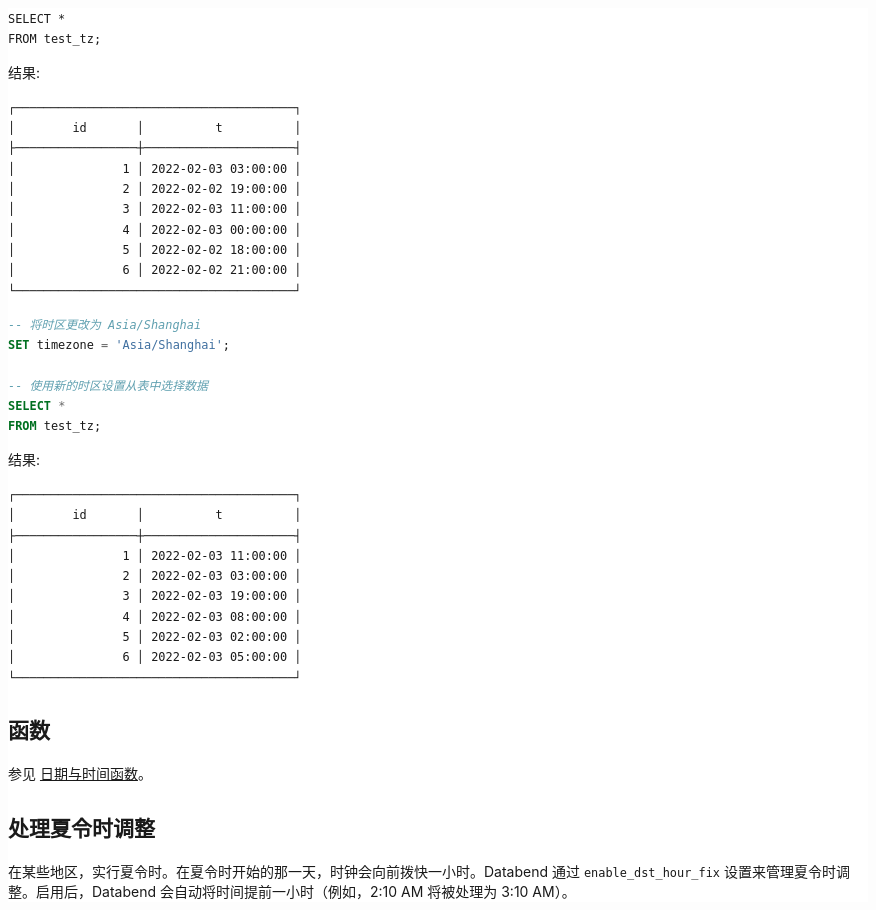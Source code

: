 ```sql
```

```
SELECT *
FROM test_tz;
```

结果:

```
┌───────────────────────────────────────┐
│        id       │          t          │
├─────────────────┼─────────────────────┤
│               1 │ 2022-02-03 03:00:00 │
│               2 │ 2022-02-02 19:00:00 │
│               3 │ 2022-02-03 11:00:00 │
│               4 │ 2022-02-03 00:00:00 │
│               5 │ 2022-02-02 18:00:00 │
│               6 │ 2022-02-02 21:00:00 │
└───────────────────────────────────────┘
```

```sql
-- 将时区更改为 Asia/Shanghai
SET timezone = 'Asia/Shanghai';

-- 使用新的时区设置从表中选择数据
SELECT *
FROM test_tz;
```

结果:

```
┌───────────────────────────────────────┐
│        id       │          t          │
├─────────────────┼─────────────────────┤
│               1 │ 2022-02-03 11:00:00 │
│               2 │ 2022-02-03 03:00:00 │
│               3 │ 2022-02-03 19:00:00 │
│               4 │ 2022-02-03 08:00:00 │
│               5 │ 2022-02-03 02:00:00 │
│               6 │ 2022-02-03 05:00:00 │
└───────────────────────────────────────┘
```

## 函数

参见 [日期与时间函数](/sql/sql-functions/datetime-functions)。

## 处理夏令时调整

在某些地区，实行夏令时。在夏令时开始的那一天，时钟会向前拨快一小时。Databend 通过 `enable_dst_hour_fix` 设置来管理夏令时调整。启用后，Databend 会自动将时间提前一小时（例如，2:10 AM 将被处理为 3:10 AM）。
